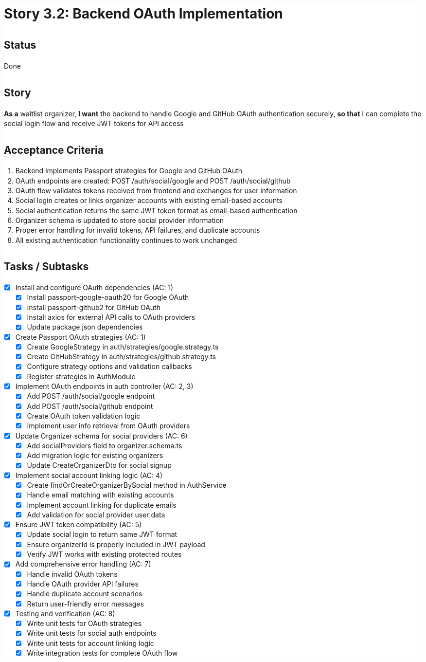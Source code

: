 # Story 3.2: Backend OAuth Implementation

## Status
Done

## Story
**As a** waitlist organizer,
**I want** the backend to handle Google and GitHub OAuth authentication securely,
**so that** I can complete the social login flow and receive JWT tokens for API access

## Acceptance Criteria
1. Backend implements Passport strategies for Google and GitHub OAuth
2. OAuth endpoints are created: POST /auth/social/google and POST /auth/social/github
3. OAuth flow validates tokens received from frontend and exchanges for user information
4. Social login creates or links organizer accounts with existing email-based accounts
5. Social authentication returns the same JWT token format as email-based authentication
6. Organizer schema is updated to store social provider information
7. Proper error handling for invalid tokens, API failures, and duplicate accounts
8. All existing authentication functionality continues to work unchanged

## Tasks / Subtasks
- [x] Install and configure OAuth dependencies (AC: 1)
  - [x] Install passport-google-oauth20 for Google OAuth
  - [x] Install passport-github2 for GitHub OAuth
  - [x] Install axios for external API calls to OAuth providers
  - [x] Update package.json dependencies
- [x] Create Passport OAuth strategies (AC: 1)
  - [x] Create GoogleStrategy in auth/strategies/google.strategy.ts
  - [x] Create GitHubStrategy in auth/strategies/github.strategy.ts
  - [x] Configure strategy options and validation callbacks
  - [x] Register strategies in AuthModule
- [x] Implement OAuth endpoints in auth controller (AC: 2, 3)
  - [x] Add POST /auth/social/google endpoint
  - [x] Add POST /auth/social/github endpoint
  - [x] Create OAuth token validation logic
  - [x] Implement user info retrieval from OAuth providers
- [x] Update Organizer schema for social providers (AC: 6)
  - [x] Add socialProviders field to organizer.schema.ts
  - [x] Add migration logic for existing organizers
  - [x] Update CreateOrganizerDto for social signup
- [x] Implement social account linking logic (AC: 4)
  - [x] Create findOrCreateOrganizerBySocial method in AuthService
  - [x] Handle email matching with existing accounts
  - [x] Implement account linking for duplicate emails
  - [x] Add validation for social provider user data
- [x] Ensure JWT token compatibility (AC: 5)
  - [x] Update social login to return same JWT format
  - [x] Ensure organizerId is properly included in JWT payload
  - [x] Verify JWT works with existing protected routes
- [x] Add comprehensive error handling (AC: 7)
  - [x] Handle invalid OAuth tokens
  - [x] Handle OAuth provider API failures
  - [x] Handle duplicate account scenarios
  - [x] Return user-friendly error messages
- [x] Testing and verification (AC: 8)
  - [x] Write unit tests for OAuth strategies
  - [x] Write unit tests for social auth endpoints
  - [x] Write unit tests for account linking logic
  - [x] Write integration tests for complete OAuth flow